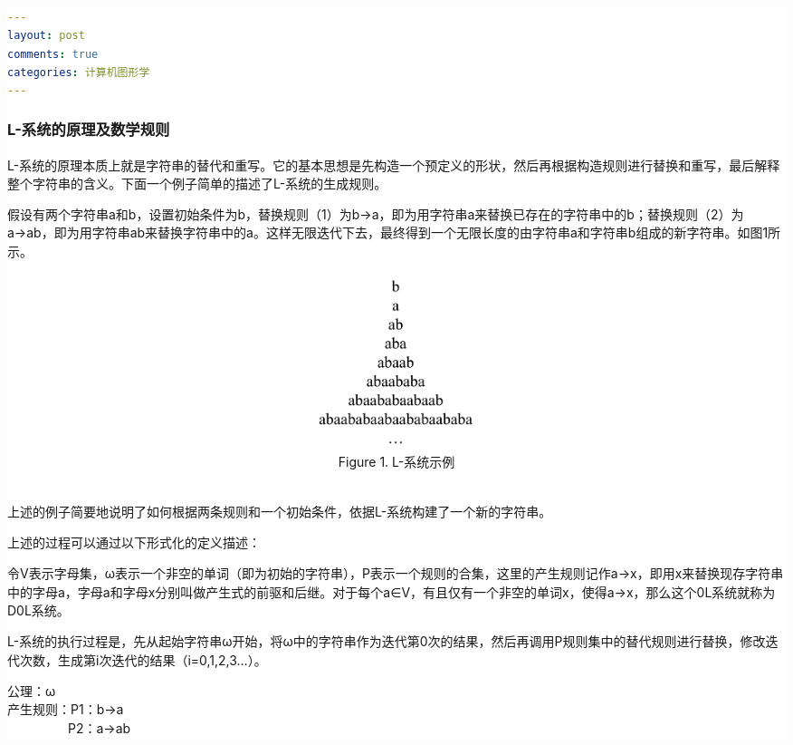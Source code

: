```yaml
---
layout: post
comments: true
categories: 计算机图形学
---
```


### L-系统的原理及数学规则  
L-系统的原理本质上就是字符串的替代和重写。它的基本思想是先构造一个预定义的形状，然后再根据构造规则进行替换和重写，最后解释整个字符串的含义。下面一个例子简单的描述了L-系统的生成规则。  

假设有两个字符串a和b，设置初始条件为b，替换规则（1）为b→a，即为用字符串a来替换已存在的字符串中的b；替换规则（2）为a→ab，即为用字符串ab来替换字符串中的a。这样无限迭代下去，最终得到一个无限长度的由字符串a和字符串b组成的新字符串。如图1所示。
  
<center>
<img src="https://github.com/zxl16616/zxl16616.github.io/raw/master/_posts/pic/L-sys.png" alt="L-系统示例" width="30%" height="30%"> 
</center>  
<center>Figure 1. L-系统示例</center><br>  

上述的例子简要地说明了如何根据两条规则和一个初始条件，依据L-系统构建了一个新的字符串。
  
上述的过程可以通过以下形式化的定义描述：  
  
令V表示字母集，ω表示一个非空的单词（即为初始的字符串），P表示一个规则的合集，这里的产生规则记作a→x，即用x来替换现存字符串中的字母a，字母a和字母x分别叫做产生式的前驱和后继。对于每个a∈V，有且仅有一个非空的单词x，使得a→x，那么这个0L系统就称为D0L系统。
  
L-系统的执行过程是，先从起始字符串ω开始，将ω中的字符串作为迭代第0次的结果，然后再调用P规则集中的替代规则进行替换，修改迭代次数，生成第i次迭代的结果（i=0,1,2,3…）。  

公理：ω  
产生规则：P1：b→a  
&nbsp;&nbsp;&nbsp;&nbsp;&nbsp;&nbsp;&nbsp;&nbsp;&nbsp;&nbsp;&nbsp;&nbsp;&nbsp;&nbsp;&nbsp;&nbsp;&nbsp;P2：a→ab
